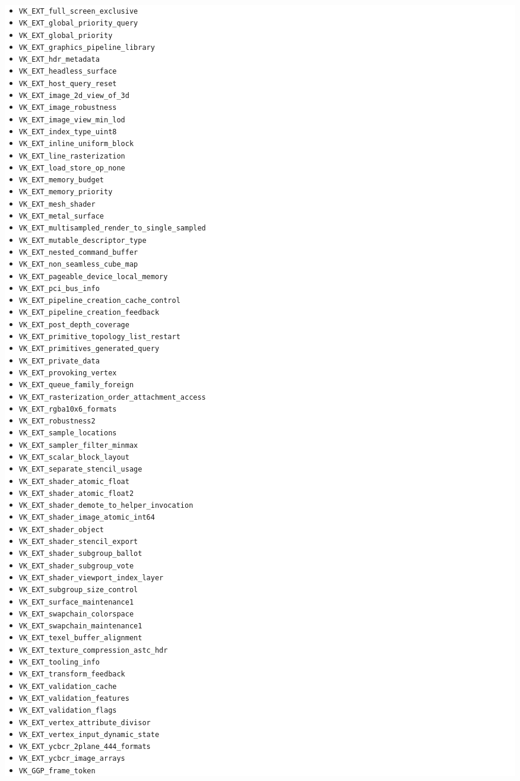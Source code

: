 * `VK_EXT_full_screen_exclusive`
* `VK_EXT_global_priority_query`
* `VK_EXT_global_priority`
* `VK_EXT_graphics_pipeline_library`
* `VK_EXT_hdr_metadata`
* `VK_EXT_headless_surface`
* `VK_EXT_host_query_reset`
* `VK_EXT_image_2d_view_of_3d`
* `VK_EXT_image_robustness`
* `VK_EXT_image_view_min_lod`
* `VK_EXT_index_type_uint8`
* `VK_EXT_inline_uniform_block`
* `VK_EXT_line_rasterization`
* `VK_EXT_load_store_op_none`
* `VK_EXT_memory_budget`
* `VK_EXT_memory_priority`
* `VK_EXT_mesh_shader`
* `VK_EXT_metal_surface`
* `VK_EXT_multisampled_render_to_single_sampled`
* `VK_EXT_mutable_descriptor_type`
* `VK_EXT_nested_command_buffer`
* `VK_EXT_non_seamless_cube_map`
* `VK_EXT_pageable_device_local_memory`
* `VK_EXT_pci_bus_info`
* `VK_EXT_pipeline_creation_cache_control`
* `VK_EXT_pipeline_creation_feedback`
* `VK_EXT_post_depth_coverage`
* `VK_EXT_primitive_topology_list_restart`
* `VK_EXT_primitives_generated_query`
* `VK_EXT_private_data`
* `VK_EXT_provoking_vertex`
* `VK_EXT_queue_family_foreign`
* `VK_EXT_rasterization_order_attachment_access`
* `VK_EXT_rgba10x6_formats`
* `VK_EXT_robustness2`
* `VK_EXT_sample_locations`
* `VK_EXT_sampler_filter_minmax`
* `VK_EXT_scalar_block_layout`
* `VK_EXT_separate_stencil_usage`
* `VK_EXT_shader_atomic_float`
* `VK_EXT_shader_atomic_float2`
* `VK_EXT_shader_demote_to_helper_invocation`
* `VK_EXT_shader_image_atomic_int64`
* `VK_EXT_shader_object`
* `VK_EXT_shader_stencil_export`
* `VK_EXT_shader_subgroup_ballot`
* `VK_EXT_shader_subgroup_vote`
* `VK_EXT_shader_viewport_index_layer`
* `VK_EXT_subgroup_size_control`
* `VK_EXT_surface_maintenance1`
* `VK_EXT_swapchain_colorspace`
* `VK_EXT_swapchain_maintenance1`
* `VK_EXT_texel_buffer_alignment`
* `VK_EXT_texture_compression_astc_hdr`
* `VK_EXT_tooling_info`
* `VK_EXT_transform_feedback`
* `VK_EXT_validation_cache`
* `VK_EXT_validation_features`
* `VK_EXT_validation_flags`
* `VK_EXT_vertex_attribute_divisor`
* `VK_EXT_vertex_input_dynamic_state`
* `VK_EXT_ycbcr_2plane_444_formats`
* `VK_EXT_ycbcr_image_arrays`
* `VK_GGP_frame_token`